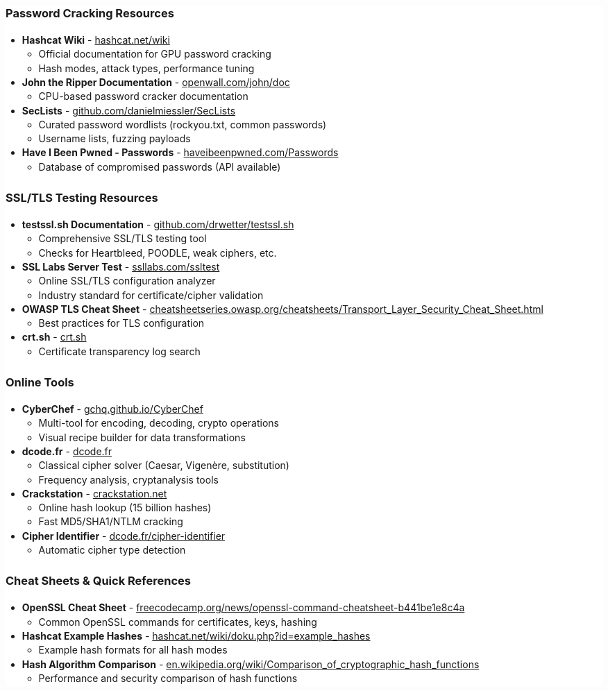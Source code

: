 ### Password Cracking Resources
- **Hashcat Wiki** - [hashcat.net/wiki](https://hashcat.net/wiki/)
  - Official documentation for GPU password cracking
  - Hash modes, attack types, performance tuning
- **John the Ripper Documentation** - [openwall.com/john/doc](https://www.openwall.com/john/doc/)
  - CPU-based password cracker documentation
- **SecLists** - [github.com/danielmiessler/SecLists](https://github.com/danielmiessler/SecLists)
  - Curated password wordlists (rockyou.txt, common passwords)
  - Username lists, fuzzing payloads
- **Have I Been Pwned - Passwords** - [haveibeenpwned.com/Passwords](https://haveibeenpwned.com/Passwords)
  - Database of compromised passwords (API available)

### SSL/TLS Testing Resources
- **testssl.sh Documentation** - [github.com/drwetter/testssl.sh](https://github.com/drwetter/testssl.sh)
  - Comprehensive SSL/TLS testing tool
  - Checks for Heartbleed, POODLE, weak ciphers, etc.
- **SSL Labs Server Test** - [ssllabs.com/ssltest](https://www.ssllabs.com/ssltest/)
  - Online SSL/TLS configuration analyzer
  - Industry standard for certificate/cipher validation
- **OWASP TLS Cheat Sheet** - [cheatsheetseries.owasp.org/cheatsheets/Transport_Layer_Security_Cheat_Sheet.html](https://cheatsheetseries.owasp.org/cheatsheets/Transport_Layer_Security_Cheat_Sheet.html)
  - Best practices for TLS configuration
- **crt.sh** - [crt.sh](https://crt.sh/)
  - Certificate transparency log search

### Online Tools
- **CyberChef** - [gchq.github.io/CyberChef](https://gchq.github.io/CyberChef/)
  - Multi-tool for encoding, decoding, crypto operations
  - Visual recipe builder for data transformations
- **dcode.fr** - [dcode.fr](https://www.dcode.fr/)
  - Classical cipher solver (Caesar, Vigenère, substitution)
  - Frequency analysis, cryptanalysis tools
- **Crackstation** - [crackstation.net](https://crackstation.net/)
  - Online hash lookup (15 billion hashes)
  - Fast MD5/SHA1/NTLM cracking
- **Cipher Identifier** - [dcode.fr/cipher-identifier](https://www.dcode.fr/cipher-identifier)
  - Automatic cipher type detection

### Cheat Sheets & Quick References
- **OpenSSL Cheat Sheet** - [freecodecamp.org/news/openssl-command-cheatsheet-b441be1e8c4a](https://www.freecodecamp.org/news/openssl-command-cheatsheet-b441be1e8c4a/)
  - Common OpenSSL commands for certificates, keys, hashing
- **Hashcat Example Hashes** - [hashcat.net/wiki/doku.php?id=example_hashes](https://hashcat.net/wiki/doku.php?id=example_hashes)
  - Example hash formats for all hash modes
- **Hash Algorithm Comparison** - [en.wikipedia.org/wiki/Comparison_of_cryptographic_hash_functions](https://en.wikipedia.org/wiki/Comparison_of_cryptographic_hash_functions)
  - Performance and security comparison of hash functions
